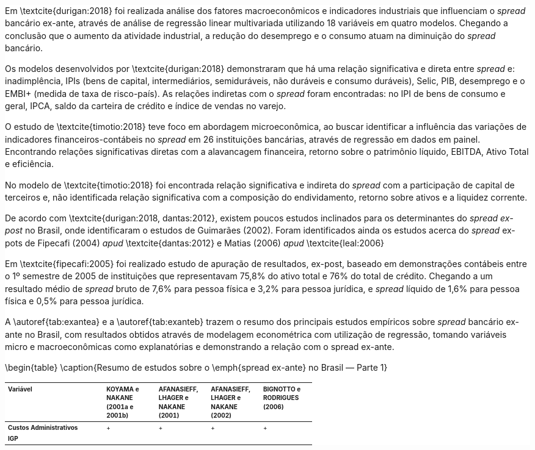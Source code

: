 Em \textcite{durigan:2018} foi realizada análise dos fatores macroeconômicos e
indicadores industriais que influenciam o *spread* bancário ex-ante, através de
análise de regressão linear multivariada utilizando 18 variáveis em quatro
modelos. Chegando a conclusão que o aumento da atividade industrial, a redução
do desemprego e o consumo atuam na diminuição do *spread* bancário. 

Os modelos desenvolvidos por \textcite{durigan:2018} demonstraram que há uma
relação significativa e direta entre *spread* e: inadimplência, IPIs (bens de
capital, intermediários, semiduráveis, não duráveis e consumo duráveis), Selic,
PIB, desemprego e o EMBI+ (medida de taxa de risco-país). As relações indiretas
com o *spread* foram encontradas: no IPI de bens de consumo e geral, IPCA,
saldo da carteira de crédito e índice de vendas no varejo.

O estudo de \textcite{timotio:2018} teve foco em abordagem microeconômica, ao
buscar identificar a influência das variações de indicadores
financeiros-contábeis no *spread* em 26 instituições bancárias,
através de regressão em dados em painel. Encontrando relações significativas
diretas com a alavancagem financeira, retorno sobre o patrimônio líquido,
EBITDA, Ativo Total e eficiência.

No modelo de \textcite{timotio:2018} foi encontrada relação significativa e
indireta do *spread* com a participação de capital de terceiros e, não
identificada relação significativa com a composição do endividamento, retorno
sobre ativos e a liquidez corrente.

De acordo com \textcite{durigan:2018, dantas:2012}, existem poucos estudos
inclinados para os determinantes do *spread* *ex-post* no Brasil, onde
identificaram o estudos de Guimarães (2002). Foram identificados ainda os
estudos acerca do *spread* ex-pots de Fipecafi (2004) *apud*
\textcite{dantas:2012} e Matias (2006) *apud* \textcite{leal:2006} 

Em \textcite{fipecafi:2005} foi realizado estudo de apuração de resultados,
ex-post, baseado em demonstrações contábeis entre o 1º semestre de  2005 de
instituições que representavam 75,8% do ativo total e 76% do total de crédito.
Chegando a um resultado médio de *spread* bruto de 7,6% para pessoa física e
3,2% para pessoa jurídica, e *spread* líquido de 1,6% para pessoa física e 0,5%
para pessoa jurídica.

A \autoref{tab:exantea} e a \autoref{tab:exanteb} trazem o resumo dos
principais estudos empíricos sobre *spread* bancário ex-ante no Brasil, com
resultados obtidos através de modelagem econométrica com utilização de
regressão, tomando variáveis micro e macroeconômicas como explanatórias e
demonstrando a relação com o spread ex-ante. 

\begin{table}
\caption{Resumo de estudos sobre o \emph{spread ex-ante} no Brasil — Parte 1}
<table class="table" style="font-size: 10px; width: auto !important; margin-left: auto; margin-right: auto;">
 <thead>
  <tr>
   <th style="text-align:left;"> Variável </th>
   <th style="text-align:left;"> KOYAMA e NAKANE (2001a e 2001b) </th>
   <th style="text-align:left;"> AFANASIEFF, LHAGER e NAKANE (2001) </th>
   <th style="text-align:left;"> AFANASIEFF, LHAGER e NAKANE (2002) </th>
   <th style="text-align:left;"> BIGNOTTO e RODRIGUES (2006) </th>
  </tr>
 </thead>
<tbody>
  <tr>
   <td style="text-align:left;width: 4cm; font-weight: bold;"> Custos Administrativos </td>
   <td style="text-align:left;width: 2cm; "> + </td>
   <td style="text-align:left;width: 2cm; "> + </td>
   <td style="text-align:left;width: 2cm; "> + </td>
   <td style="text-align:left;width: 2cm; "> + </td>
  </tr>
  <tr>
   <td style="text-align:left;width: 4cm; font-weight: bold;"> IGP </td>